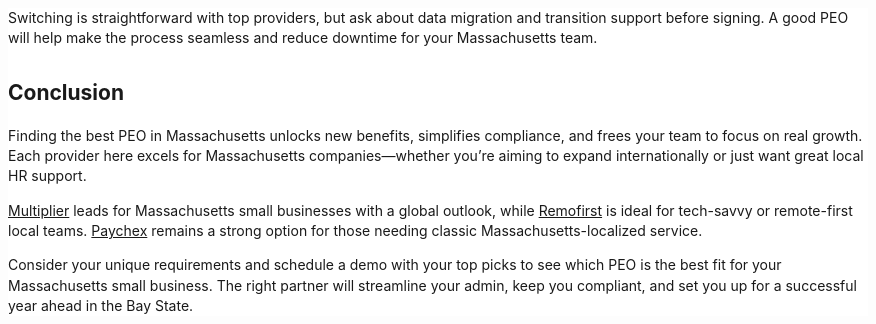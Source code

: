 <p>Switching is straightforward with top providers, but ask about data migration and transition support before signing. A good PEO will help make the process seamless and reduce downtime for your Massachusetts team.</p>

<h2>Conclusion</h2>
<p>Finding the best PEO in Massachusetts unlocks new benefits, simplifies compliance, and frees your team to focus on real growth. Each provider here excels for Massachusetts companies—whether you’re aiming to expand internationally or just want great local HR support.</p>
<p><a href=""https://hr-professionals.click/multiplier"" target=""_blank"" rel=""noopener noreferrer"">Multiplier</a> leads for Massachusetts small businesses with a global outlook, while <a href=""https://hr-professionals.click/remofirst"" target=""_blank"" rel=""noopener noreferrer"">Remofirst</a> is ideal for tech-savvy or remote-first local teams. <a href=""https://hr-professionals.click/paychex"" target=""_blank"" rel=""noopener noreferrer"">Paychex</a> remains a strong option for those needing classic Massachusetts-localized service. </p>
<p>Consider your unique requirements and schedule a demo with your top picks to see which PEO is the best fit for your Massachusetts small business. The right partner will streamline your admin, keep you compliant, and set you up for a successful year ahead in the Bay State.</p>
